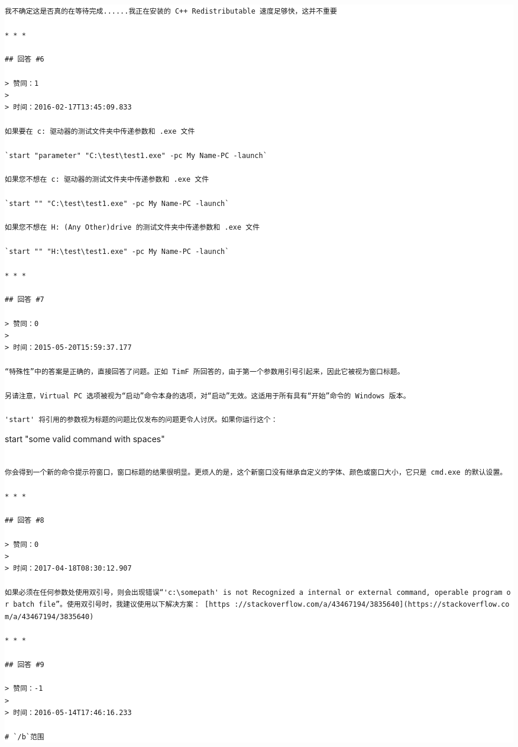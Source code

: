 ```
我不确定这是否真的在等待完成......我正在安装的 C++ Redistributable 速度足够快，这并不重要

* * *

## 回答 #6

> 赞同：1
> 
> 时间：2016-02-17T13:45:09.833

如果要在 c: 驱动器的测试文件夹中传递参数和 .exe 文件

`start "parameter" "C:\test\test1.exe" -pc My Name-PC -launch`

如果您不想在 c: 驱动器的测试文件夹中传递参数和 .exe 文件

`start "" "C:\test\test1.exe" -pc My Name-PC -launch`

如果您不想在 H: (Any Other)drive 的测试文件夹中传递参数和 .exe 文件

`start "" "H:\test\test1.exe" -pc My Name-PC -launch`

* * *

## 回答 #7

> 赞同：0
> 
> 时间：2015-05-20T15:59:37.177

“特殊性”中的答案是正确的，直接回答了问题。正如 TimF 所回答的，由于第一个参数用引号引起来，因此它被视为窗口标题。

另请注意，Virtual PC 选项被视为“启动”命令本身的选项，对“启动”无​​效。这适用于所有具有“开始”命令的 Windows 版本。

'start' 将引用的参数视为标题的问题比仅发布的问题更令人讨厌。如果你运行这个：

```
start "some valid command with spaces" 
```

你会得到一个新的命令提示符窗口，窗口标题的结果很明显。更烦人的是，这个新窗口没有继承自定义的字体、颜色或窗口大小，它只是 cmd.exe 的默认设置。

* * *

## 回答 #8

> 赞同：0
> 
> 时间：2017-04-18T08:30:12.907

如果必须在任何参数处使用双引号，则会出现错误“'c:\somepath' is not Recognized a internal or external command, operable program or batch file”。使用双引号时，我建议使用以下解决方案： [https ://stackoverflow.com/a/43467194/3835640](https://stackoverflow.com/a/43467194/3835640)

* * *

## 回答 #9

> 赞同：-1
> 
> 时间：2016-05-14T17:46:16.233

# `/b`范围
```